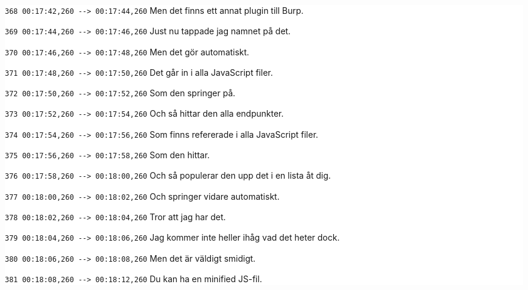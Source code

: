 `368 00:17:42,260 --> 00:17:44,260`
Men det finns ett annat plugin till Burp.



`369 00:17:44,260 --> 00:17:46,260`
Just nu tappade jag namnet på det.



`370 00:17:46,260 --> 00:17:48,260`
Men det gör automatiskt.



`371 00:17:48,260 --> 00:17:50,260`
Det går in i alla JavaScript filer.



`372 00:17:50,260 --> 00:17:52,260`
Som den springer på.



`373 00:17:52,260 --> 00:17:54,260`
Och så hittar den alla endpunkter.



`374 00:17:54,260 --> 00:17:56,260`
Som finns refererade i alla JavaScript filer.



`375 00:17:56,260 --> 00:17:58,260`
Som den hittar.



`376 00:17:58,260 --> 00:18:00,260`
Och så populerar den upp det i en lista åt dig.



`377 00:18:00,260 --> 00:18:02,260`
Och springer vidare automatiskt.



`378 00:18:02,260 --> 00:18:04,260`
Tror att jag har det.



`379 00:18:04,260 --> 00:18:06,260`
Jag kommer inte heller ihåg vad det heter dock.



`380 00:18:06,260 --> 00:18:08,260`
Men det är väldigt smidigt.



`381 00:18:08,260 --> 00:18:12,260`
Du kan ha en minified JS-fil.


